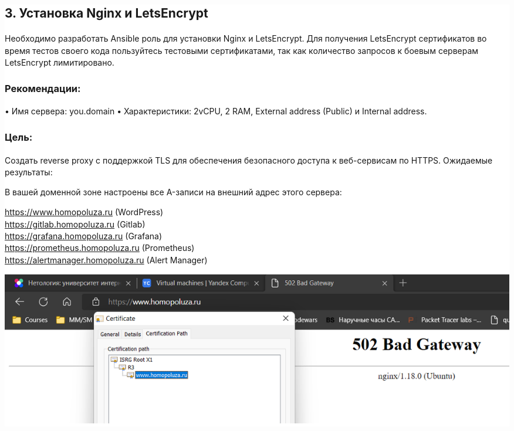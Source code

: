 ## 3. Установка Nginx и LetsEncrypt

Необходимо разработать Ansible роль для установки Nginx и LetsEncrypt.
Для получения LetsEncrypt сертификатов во время тестов своего кода пользуйтесь тестовыми сертификатами, так как количество запросов к боевым серверам LetsEncrypt лимитировано.

### Рекомендации:

• Имя сервера: you.domain
• Характеристики: 2vCPU, 2 RAM, External address (Public) и Internal address.

### Цель:

Создать reverse proxy с поддержкой TLS для обеспечения безопасного доступа к веб-сервисам по HTTPS.
Ожидаемые результаты:

В вашей доменной зоне настроены все A-записи на внешний адрес этого сервера:

https://www.homopoluza.ru (WordPress)  
https://gitlab.homopoluza.ru (Gitlab)  
https://grafana.homopoluza.ru (Grafana)  
https://prometheus.homopoluza.ru (Prometheus)  
https://alertmanager.homopoluza.ru (Alert Manager)  

![cert](https://github.com/homopoluza/devops-netology/blob/main/final/screenshots/5.png)